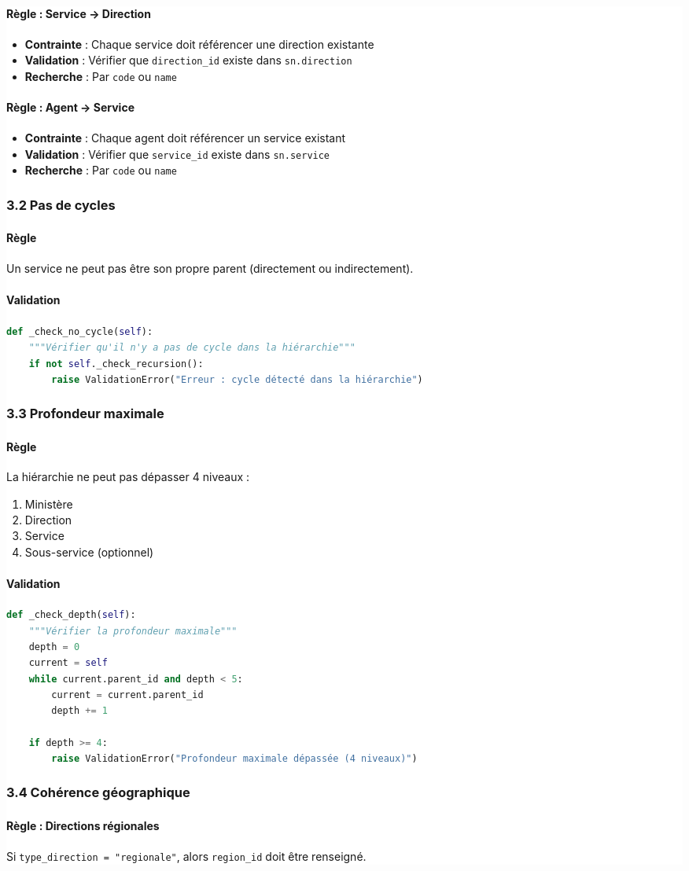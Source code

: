 #### Règle : Service → Direction
- **Contrainte** : Chaque service doit référencer une direction existante
- **Validation** : Vérifier que `direction_id` existe dans `sn.direction`
- **Recherche** : Par `code` ou `name`

#### Règle : Agent → Service
- **Contrainte** : Chaque agent doit référencer un service existant
- **Validation** : Vérifier que `service_id` existe dans `sn.service`
- **Recherche** : Par `code` ou `name`

### 3.2 Pas de cycles

#### Règle
Un service ne peut pas être son propre parent (directement ou indirectement).

#### Validation
```python
def _check_no_cycle(self):
    """Vérifier qu'il n'y a pas de cycle dans la hiérarchie"""
    if not self._check_recursion():
        raise ValidationError("Erreur : cycle détecté dans la hiérarchie")
```

### 3.3 Profondeur maximale

#### Règle
La hiérarchie ne peut pas dépasser 4 niveaux :
1. Ministère
2. Direction
3. Service
4. Sous-service (optionnel)

#### Validation
```python
def _check_depth(self):
    """Vérifier la profondeur maximale"""
    depth = 0
    current = self
    while current.parent_id and depth < 5:
        current = current.parent_id
        depth += 1
    
    if depth >= 4:
        raise ValidationError("Profondeur maximale dépassée (4 niveaux)")
```

### 3.4 Cohérence géographique

#### Règle : Directions régionales
Si `type_direction = "regionale"`, alors `region_id` doit être renseigné.
